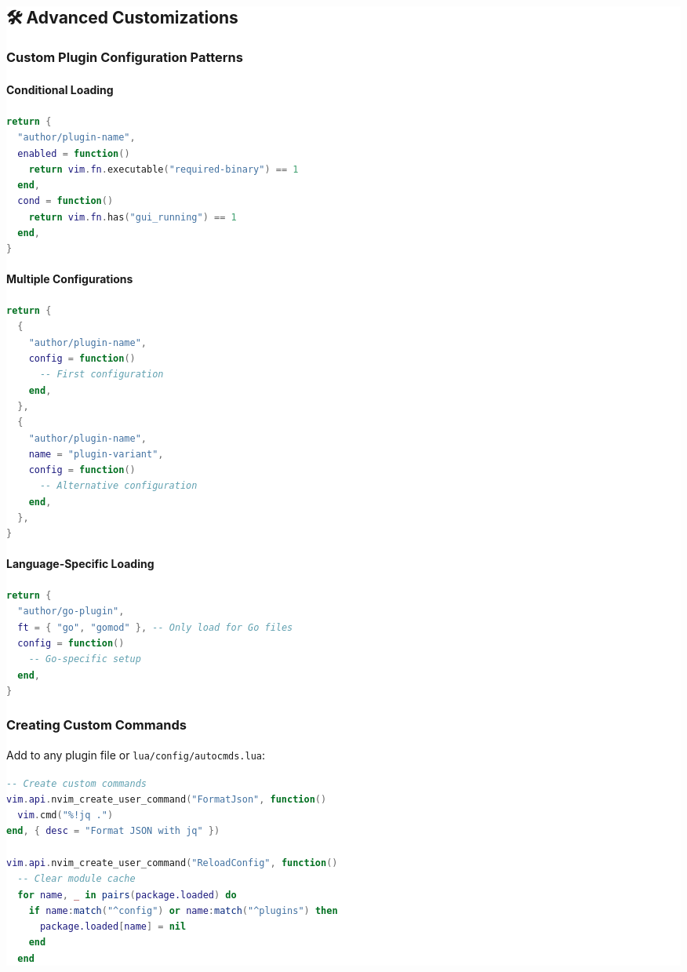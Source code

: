 ## 🛠️ Advanced Customizations

### Custom Plugin Configuration Patterns

#### Conditional Loading
```lua
return {
  "author/plugin-name",
  enabled = function()
    return vim.fn.executable("required-binary") == 1
  end,
  cond = function()
    return vim.fn.has("gui_running") == 1
  end,
}
```

#### Multiple Configurations
```lua
return {
  {
    "author/plugin-name",
    config = function()
      -- First configuration
    end,
  },
  {
    "author/plugin-name",
    name = "plugin-variant",
    config = function()
      -- Alternative configuration
    end,
  },
}
```

#### Language-Specific Loading
```lua
return {
  "author/go-plugin",
  ft = { "go", "gomod" }, -- Only load for Go files
  config = function()
    -- Go-specific setup
  end,
}
```

### Creating Custom Commands

Add to any plugin file or `lua/config/autocmds.lua`:

```lua
-- Create custom commands
vim.api.nvim_create_user_command("FormatJson", function()
  vim.cmd("%!jq .")
end, { desc = "Format JSON with jq" })

vim.api.nvim_create_user_command("ReloadConfig", function()
  -- Clear module cache
  for name, _ in pairs(package.loaded) do
    if name:match("^config") or name:match("^plugins") then
      package.loaded[name] = nil
    end
  end
```